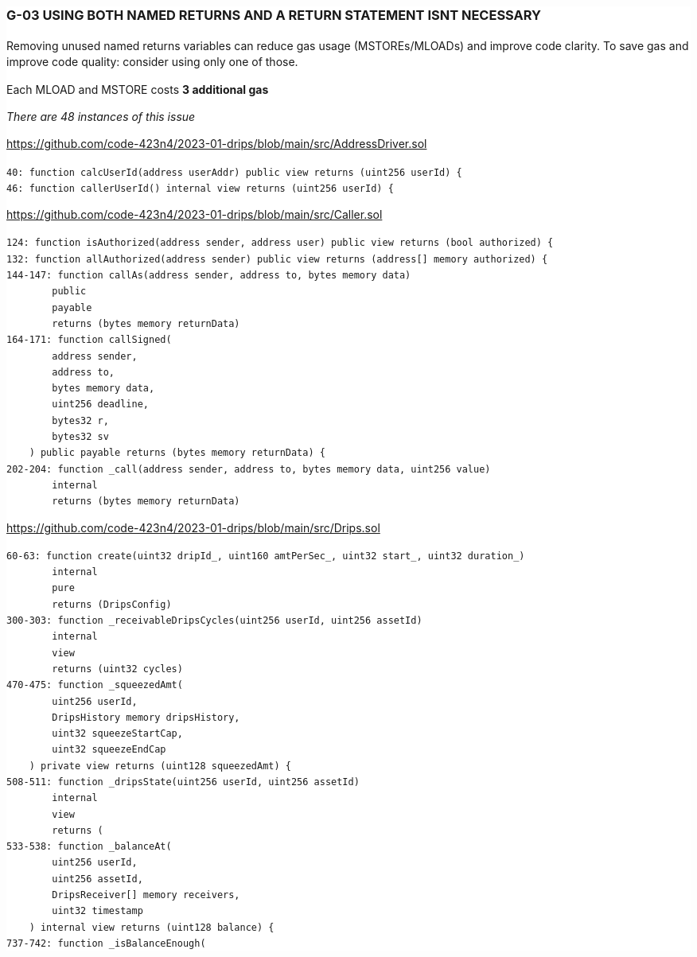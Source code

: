
### G-03 USING BOTH NAMED RETURNS AND A RETURN STATEMENT ISNT NECESSARY

Removing unused named returns variables can reduce gas usage (MSTOREs/MLOADs) and improve code clarity. To save gas and improve code quality: consider using only one of those.

Each MLOAD and MSTORE costs **3 additional gas**

_There are 48 instances of this issue_

https://github.com/code-423n4/2023-01-drips/blob/main/src/AddressDriver.sol

```
40: function calcUserId(address userAddr) public view returns (uint256 userId) {
46: function callerUserId() internal view returns (uint256 userId) {
```

https://github.com/code-423n4/2023-01-drips/blob/main/src/Caller.sol

```
124: function isAuthorized(address sender, address user) public view returns (bool authorized) {
132: function allAuthorized(address sender) public view returns (address[] memory authorized) {
144-147: function callAs(address sender, address to, bytes memory data)
        public
        payable
        returns (bytes memory returnData)
164-171: function callSigned(
        address sender,
        address to,
        bytes memory data,
        uint256 deadline,
        bytes32 r,
        bytes32 sv
    ) public payable returns (bytes memory returnData) {
202-204: function _call(address sender, address to, bytes memory data, uint256 value)
        internal
        returns (bytes memory returnData)
```

https://github.com/code-423n4/2023-01-drips/blob/main/src/Drips.sol

```
60-63: function create(uint32 dripId_, uint160 amtPerSec_, uint32 start_, uint32 duration_)
        internal
        pure
        returns (DripsConfig)
300-303: function _receivableDripsCycles(uint256 userId, uint256 assetId)
        internal
        view
        returns (uint32 cycles)
470-475: function _squeezedAmt(
        uint256 userId,
        DripsHistory memory dripsHistory,
        uint32 squeezeStartCap,
        uint32 squeezeEndCap
    ) private view returns (uint128 squeezedAmt) {
508-511: function _dripsState(uint256 userId, uint256 assetId)
        internal
        view
        returns (
533-538: function _balanceAt(
        uint256 userId,
        uint256 assetId,
        DripsReceiver[] memory receivers,
        uint32 timestamp
    ) internal view returns (uint128 balance) {
737-742: function _isBalanceEnough(
```